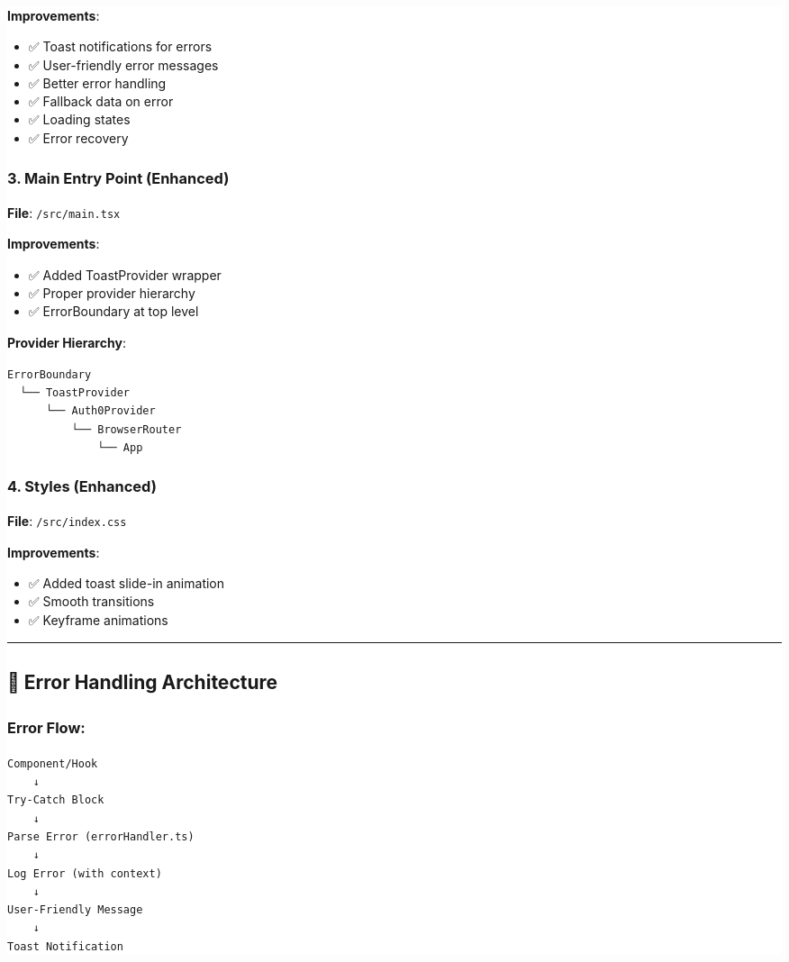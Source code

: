 **Improvements**:
- ✅ Toast notifications for errors
- ✅ User-friendly error messages
- ✅ Better error handling
- ✅ Fallback data on error
- ✅ Loading states
- ✅ Error recovery

### **3. Main Entry Point** (Enhanced)
**File**: `/src/main.tsx`

**Improvements**:
- ✅ Added ToastProvider wrapper
- ✅ Proper provider hierarchy
- ✅ ErrorBoundary at top level

**Provider Hierarchy**:
```
ErrorBoundary
  └── ToastProvider
      └── Auth0Provider
          └── BrowserRouter
              └── App
```

### **4. Styles** (Enhanced)
**File**: `/src/index.css`

**Improvements**:
- ✅ Added toast slide-in animation
- ✅ Smooth transitions
- ✅ Keyframe animations

---

## 🎯 Error Handling Architecture

### **Error Flow**:
```
Component/Hook
    ↓
Try-Catch Block
    ↓
Parse Error (errorHandler.ts)
    ↓
Log Error (with context)
    ↓
User-Friendly Message
    ↓
Toast Notification
```
